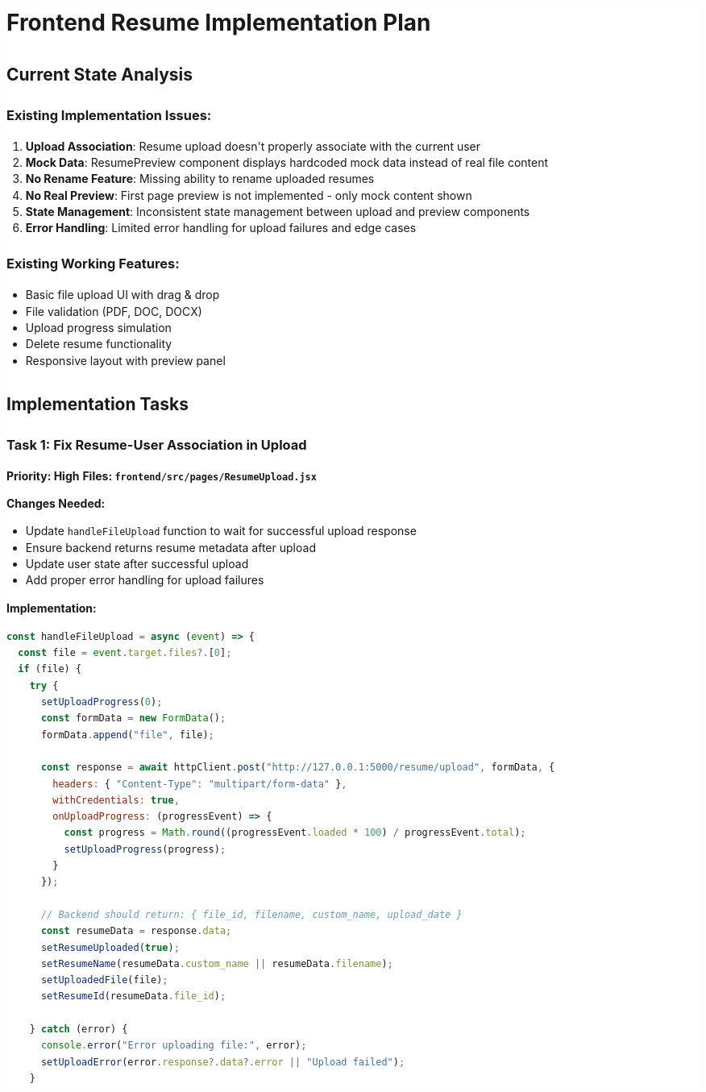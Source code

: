 # Frontend Resume Implementation Plan

## Current State Analysis

### Existing Implementation Issues:
1. **Upload Association**: Resume upload doesn't properly associate with the current user
2. **Mock Data**: ResumePreview component displays hardcoded mock data instead of real file content
3. **No Rename Feature**: Missing ability to rename uploaded resumes
4. **No Real Preview**: First page preview is not implemented - only mock content shown
5. **State Management**: Inconsistent state management between upload and preview components
6. **Error Handling**: Limited error handling for upload failures and edge cases

### Existing Working Features:
- Basic file upload UI with drag & drop
- File validation (PDF, DOC, DOCX)
- Upload progress simulation
- Delete resume functionality
- Responsive layout with preview panel

## Implementation Tasks

### Task 1: Fix Resume-User Association in Upload
**Priority: High**
**Files: `frontend/src/pages/ResumeUpload.jsx`**

**Changes Needed:**
- Update `handleFileUpload` function to wait for successful upload response
- Ensure backend returns resume metadata after upload
- Update user state after successful upload
- Add proper error handling for upload failures

**Implementation:**
```javascript
const handleFileUpload = async (event) => {
  const file = event.target.files?.[0];
  if (file) {
    try {
      setUploadProgress(0);
      const formData = new FormData();
      formData.append("file", file);

      const response = await httpClient.post("http://127.0.0.1:5000/resume/upload", formData, {
        headers: { "Content-Type": "multipart/form-data" },
        withCredentials: true,
        onUploadProgress: (progressEvent) => {
          const progress = Math.round((progressEvent.loaded * 100) / progressEvent.total);
          setUploadProgress(progress);
        }
      });

      // Backend should return: { file_id, filename, custom_name, upload_date }
      const resumeData = response.data;
      setResumeUploaded(true);
      setResumeName(resumeData.custom_name || resumeData.filename);
      setUploadedFile(file);
      setResumeId(resumeData.file_id);
      
    } catch (error) {
      console.error("Error uploading file:", error);
      setUploadError(error.response?.data?.error || "Upload failed");
    }
```